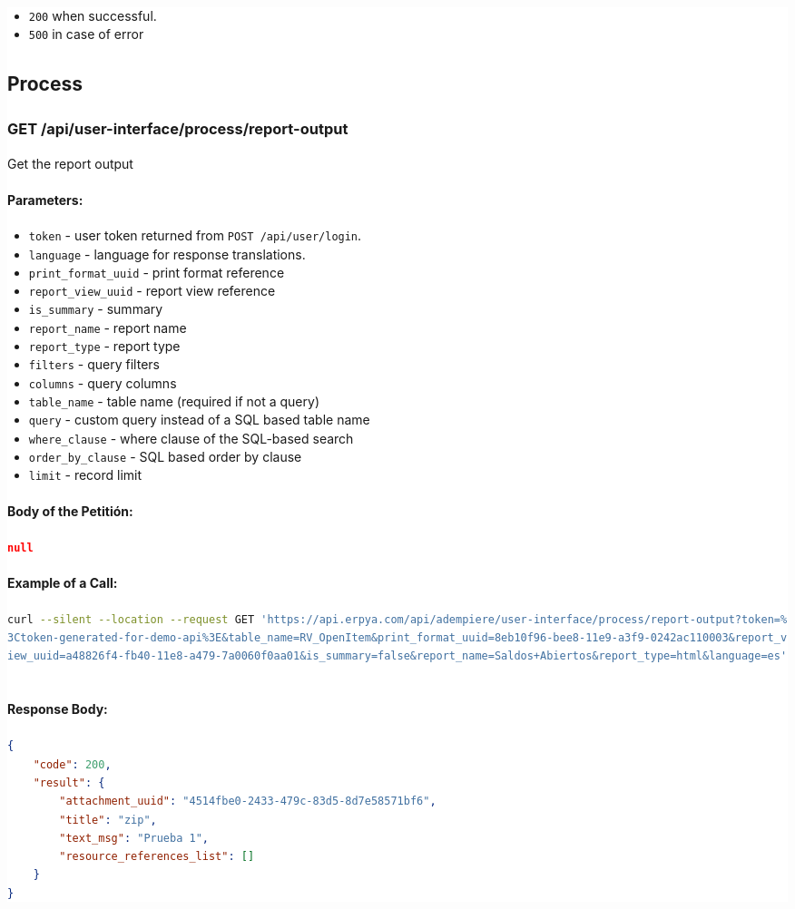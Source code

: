 - `200` when successful.
- `500` in case of error

## Process

### GET /api/user-interface/process/report-output

Get the report output

#### Parameters:

- `token` - user token returned from `POST /api/user/login`.
- `language` - language for response translations.
- `print_format_uuid` - print format reference
- `report_view_uuid` - report view reference
- `is_summary` - summary
- `report_name` - report name
- `report_type` - report type
- `filters` - query filters
- `columns` - query columns
- `table_name` - table name (required if not a query)
- `query` - custom query instead of a SQL based table name
- `where_clause` - where clause of the SQL-based search
- `order_by_clause` - SQL based order by clause
- `limit` - record limit
#### Body of the Petitión:

```json
null
```

#### Example of a Call:

```bash
curl --silent --location --request GET 'https://api.erpya.com/api/adempiere/user-interface/process/report-output?token=%3Ctoken-generated-for-demo-api%3E&table_name=RV_OpenItem&print_format_uuid=8eb10f96-bee8-11e9-a3f9-0242ac110003&report_view_uuid=a48826f4-fb40-11e8-a479-7a0060f0aa01&is_summary=false&report_name=Saldos+Abiertos&report_type=html&language=es'
    
```

#### Response Body:

```json
{
    "code": 200,
    "result": {
        "attachment_uuid": "4514fbe0-2433-479c-83d5-8d7e58571bf6",
        "title": "zip",
        "text_msg": "Prueba 1",
        "resource_references_list": []
    }
}
```

